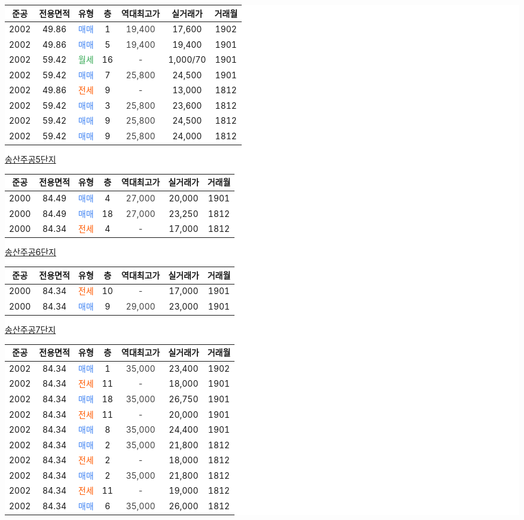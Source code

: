 |준공|전용면적|유형|층|역대최고가|실거래가|거래월|
|:---:|:---:|:---:|:---:|:---:|:---:|:---:|
|2002|49.86|<span style="color:#4285f3">매매</span>|1|<span style="color:#444444">19,400</span>|17,600|1902|
|2002|49.86|<span style="color:#4285f3">매매</span>|5|<span style="color:#444444">19,400</span>|19,400|1901|
|2002|59.42|<span style="color:#34a853">월세</span>|16|<span style="color:#444444">-</span>|1,000/70|1901|
|2002|59.42|<span style="color:#4285f3">매매</span>|7|<span style="color:#444444">25,800</span>|24,500|1901|
|2002|49.86|<span style="color:#ff5a00">전세</span>|9|<span style="color:#444444">-</span>|13,000|1812|
|2002|59.42|<span style="color:#4285f3">매매</span>|3|<span style="color:#444444">25,800</span>|23,600|1812|
|2002|59.42|<span style="color:#4285f3">매매</span>|9|<span style="color:#444444">25,800</span>|24,500|1812|
|2002|59.42|<span style="color:#4285f3">매매</span>|9|<span style="color:#444444">25,800</span>|24,000|1812|

[송산주공5단지](https://search.naver.com/search.naver?query=%EA%B2%BD%EA%B8%B0%EB%8F%84+%EC%9D%98%EC%A0%95%EB%B6%80%EC%8B%9C+%EB%AF%BC%EB%9D%BD%EB%8F%99+%EC%86%A1%EC%82%B0%EC%A3%BC%EA%B3%B55%EB%8B%A8%EC%A7%80)

|준공|전용면적|유형|층|역대최고가|실거래가|거래월|
|:---:|:---:|:---:|:---:|:---:|:---:|:---:|
|2000|84.49|<span style="color:#4285f3">매매</span>|4|<span style="color:#444444">27,000</span>|20,000|1901|
|2000|84.49|<span style="color:#4285f3">매매</span>|18|<span style="color:#444444">27,000</span>|23,250|1812|
|2000|84.34|<span style="color:#ff5a00">전세</span>|4|<span style="color:#444444">-</span>|17,000|1812|

[송산주공6단지](https://search.naver.com/search.naver?query=%EA%B2%BD%EA%B8%B0%EB%8F%84+%EC%9D%98%EC%A0%95%EB%B6%80%EC%8B%9C+%EB%AF%BC%EB%9D%BD%EB%8F%99+%EC%86%A1%EC%82%B0%EC%A3%BC%EA%B3%B56%EB%8B%A8%EC%A7%80)

|준공|전용면적|유형|층|역대최고가|실거래가|거래월|
|:---:|:---:|:---:|:---:|:---:|:---:|:---:|
|2000|84.34|<span style="color:#ff5a00">전세</span>|10|<span style="color:#444444">-</span>|17,000|1901|
|2000|84.34|<span style="color:#4285f3">매매</span>|9|<span style="color:#444444">29,000</span>|23,000|1901|

[송산주공7단지](https://search.naver.com/search.naver?query=%EA%B2%BD%EA%B8%B0%EB%8F%84+%EC%9D%98%EC%A0%95%EB%B6%80%EC%8B%9C+%EB%AF%BC%EB%9D%BD%EB%8F%99+%EC%86%A1%EC%82%B0%EC%A3%BC%EA%B3%B57%EB%8B%A8%EC%A7%80)

|준공|전용면적|유형|층|역대최고가|실거래가|거래월|
|:---:|:---:|:---:|:---:|:---:|:---:|:---:|
|2002|84.34|<span style="color:#4285f3">매매</span>|1|<span style="color:#444444">35,000</span>|23,400|1902|
|2002|84.34|<span style="color:#ff5a00">전세</span>|11|<span style="color:#444444">-</span>|18,000|1901|
|2002|84.34|<span style="color:#4285f3">매매</span>|18|<span style="color:#444444">35,000</span>|26,750|1901|
|2002|84.34|<span style="color:#ff5a00">전세</span>|11|<span style="color:#444444">-</span>|20,000|1901|
|2002|84.34|<span style="color:#4285f3">매매</span>|8|<span style="color:#444444">35,000</span>|24,400|1901|
|2002|84.34|<span style="color:#4285f3">매매</span>|2|<span style="color:#444444">35,000</span>|21,800|1812|
|2002|84.34|<span style="color:#ff5a00">전세</span>|2|<span style="color:#444444">-</span>|18,000|1812|
|2002|84.34|<span style="color:#4285f3">매매</span>|2|<span style="color:#444444">35,000</span>|21,800|1812|
|2002|84.34|<span style="color:#ff5a00">전세</span>|11|<span style="color:#444444">-</span>|19,000|1812|
|2002|84.34|<span style="color:#4285f3">매매</span>|6|<span style="color:#444444">35,000</span>|26,000|1812|
